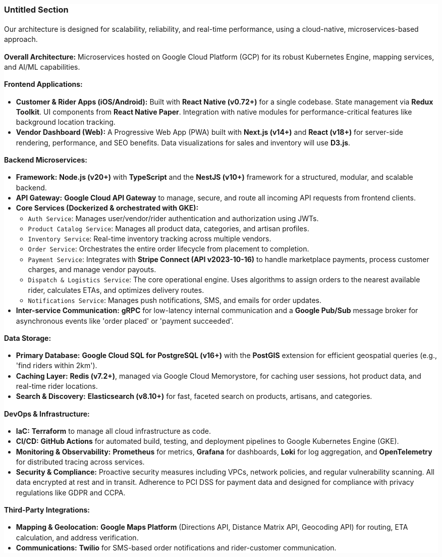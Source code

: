 ### Untitled Section

Our architecture is designed for scalability, reliability, and real-time performance, using a cloud-native, microservices-based approach.

**Overall Architecture:** Microservices hosted on Google Cloud Platform (GCP) for its robust Kubernetes Engine, mapping services, and AI/ML capabilities.

**Frontend Applications:**
*   **Customer & Rider Apps (iOS/Android):** Built with **React Native (v0.72+)** for a single codebase. State management via **Redux Toolkit**. UI components from **React Native Paper**. Integration with native modules for performance-critical features like background location tracking.
*   **Vendor Dashboard (Web):** A Progressive Web App (PWA) built with **Next.js (v14+)** and **React (v18+)** for server-side rendering, performance, and SEO benefits. Data visualizations for sales and inventory will use **D3.js**.

**Backend Microservices:**
*   **Framework:** **Node.js (v20+)** with **TypeScript** and the **NestJS (v10+)** framework for a structured, modular, and scalable backend.
*   **API Gateway:** **Google Cloud API Gateway** to manage, secure, and route all incoming API requests from frontend clients.
*   **Core Services (Dockerized & orchestrated with GKE):**
    *   `Auth Service`: Manages user/vendor/rider authentication and authorization using JWTs.
    *   `Product Catalog Service`: Manages all product data, categories, and artisan profiles.
    *   `Inventory Service`: Real-time inventory tracking across multiple vendors.
    *   `Order Service`: Orchestrates the entire order lifecycle from placement to completion.
    *   `Payment Service`: Integrates with **Stripe Connect (API v2023-10-16)** to handle marketplace payments, process customer charges, and manage vendor payouts.
    *   `Dispatch & Logistics Service`: The core operational engine. Uses algorithms to assign orders to the nearest available rider, calculates ETAs, and optimizes delivery routes.
    *   `Notifications Service`: Manages push notifications, SMS, and emails for order updates.
*   **Inter-service Communication:** **gRPC** for low-latency internal communication and a **Google Pub/Sub** message broker for asynchronous events like 'order placed' or 'payment succeeded'.

**Data Storage:**
*   **Primary Database:** **Google Cloud SQL for PostgreSQL (v16+)** with the **PostGIS** extension for efficient geospatial queries (e.g., 'find riders within 2km').
*   **Caching Layer:** **Redis (v7.2+)**, managed via Google Cloud Memorystore, for caching user sessions, hot product data, and real-time rider locations.
*   **Search & Discovery:** **Elasticsearch (v8.10+)** for fast, faceted search on products, artisans, and categories.

**DevOps & Infrastructure:**
*   **IaC:** **Terraform** to manage all cloud infrastructure as code.
*   **CI/CD:** **GitHub Actions** for automated build, testing, and deployment pipelines to Google Kubernetes Engine (GKE).
*   **Monitoring & Observability:** **Prometheus** for metrics, **Grafana** for dashboards, **Loki** for log aggregation, and **OpenTelemetry** for distributed tracing across services.
*   **Security & Compliance:** Proactive security measures including VPCs, network policies, and regular vulnerability scanning. All data encrypted at rest and in transit. Adherence to PCI DSS for payment data and designed for compliance with privacy regulations like GDPR and CCPA.

**Third-Party Integrations:**
*   **Mapping & Geolocation:** **Google Maps Platform** (Directions API, Distance Matrix API, Geocoding API) for routing, ETA calculation, and address verification.
*   **Communications:** **Twilio** for SMS-based order notifications and rider-customer communication.
